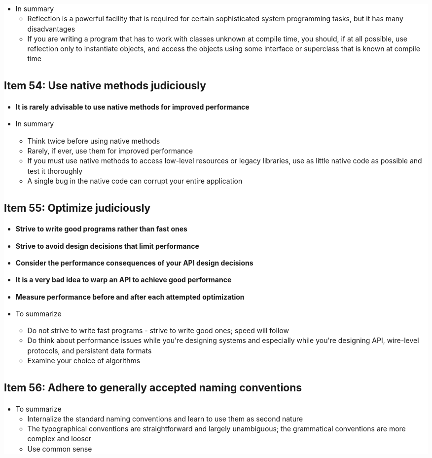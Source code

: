* In summary
    * Reflection is a powerful facility that is required for certain sophisticated system programming tasks, but it has many disadvantages
    * If you are writing a program that has to work with classes unknown at compile time, you should, if at all possible, use reflection only to instantiate objects, and access the objects using some interface or superclass that is known at compile time
    
## Item 54: Use native methods judiciously
* **It is rarely advisable to use native methods for improved performance**

* In summary
    * Think twice before using native methods
    * Rarely, if ever, use them for improved performance
    * If you must use native methods to access low-level resources or legacy libraries, use as little native code as possible and test it thoroughly
    * A single bug in the native code can corrupt your entire application
    
## Item 55: Optimize judiciously
* **Strive to write good programs rather than fast ones**
* **Strive to avoid design decisions that limit performance**
* **Consider the performance consequences of your API design decisions**
* **It is a very bad idea to warp an API to achieve good performance**
* **Measure performance before and after each attempted optimization**

* To summarize
    * Do not strive to write fast programs - strive to write good ones; speed will follow
    * Do think about performance issues while you're designing systems and especially while you're designing API, wire-level protocols, and persistent data formats
    * Examine your choice of algorithms
    
## Item 56: Adhere to generally accepted naming conventions
* To summarize
    * Internalize the standard naming conventions and learn to use them as second nature
    * The typographical conventions are straightforward and largely unambiguous; the grammatical conventions are more complex and looser
    * Use common sense
